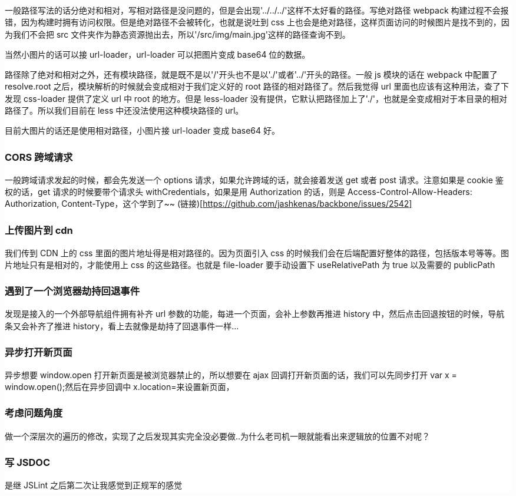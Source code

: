 一般路径写法的话分绝对和相对，写相对路径是没问题的，但是会出现'../../../'这样不太好看的路径。写绝对路径 webpack 构建过程不会报错，因为构建时拥有访问权限。但是绝对路径不会被转化，也就是说吐到 css 上也会是绝对路径，这样页面访问的时候图片是找不到的，因为我们不会把 src 文件夹作为静态资源抛出去，所以'/src/img/main.jpg'这样的路径查询不到。

当然小图片的话可以接 url-loader，url-loader 可以把图片变成 base64 位的数据。

路径除了绝对和相对之外，还有模块路径，就是既不是以'/'开头也不是以'./'或者'../'开头的路径。一般 js 模块的话在 webpack 中配置了 resolve.root 之后，模块解析的时候就会变成相对于我们定义好的 root 路径的相对路径了。然后我觉得 url 里面也应该有这种用法，查了下发现 css-loader 提供了定义 url 中 root 的地方。但是 less-loader 没有提供，它默认把路径加上了'./'，也就是全变成相对于本目录的相对路径了。所以我们目前在 less 中还没法使用这种模块路径的 url。

目前大图片的话还是使用相对路径，小图片接 url-loader 变成 base64 好。

### CORS 跨域请求

一般跨域请求发起的时候，都会先发送一个 options 请求，如果允许跨域的话，就会接着发送 get 或者 post 请求。注意如果是 cookie 鉴权的话，get 请求的时候要带个请求头 withCredentials，如果是用 Authorization 的话，则是 Access-Control-Allow-Headers: Authorization, Content-Type，这个学到了~~ (链接)[https://github.com/jashkenas/backbone/issues/2542]

### 上传图片到 cdn

我们传到 CDN 上的 css 里面的图片地址得是相对路径的。因为页面引入 css 的时候我们会在后端配置好整体的路径，包括版本号等等。图片地址只有是相对的，才能使用上 css 的这些路径。也就是 file-loader 要手动设置下 useRelativePath 为 true 以及需要的 publicPath

### 遇到了一个浏览器劫持回退事件

发现是接入的一个外部导航组件拥有补齐 url 参数的功能，每进一个页面，会补上参数再推进 history 中，然后点击回退按钮的时候，导航条又会补齐了推进 history，看上去就像是劫持了回退事件一样...

### 异步打开新页面

异步想要 window.open 打开新页面是被浏览器禁止的，所以想要在 ajax 回调打开新页面的话，我们可以先同步打开 var x = window.open();然后在异步回调中 x.location=来设置新页面，

### 考虑问题角度

做一个深层次的遍历的修改，实现了之后发现其实完全没必要做..为什么老司机一眼就能看出来逻辑放的位置不对呢？

### 写 JSDOC

是继 JSLint 之后第二次让我感觉到正规军的感觉
